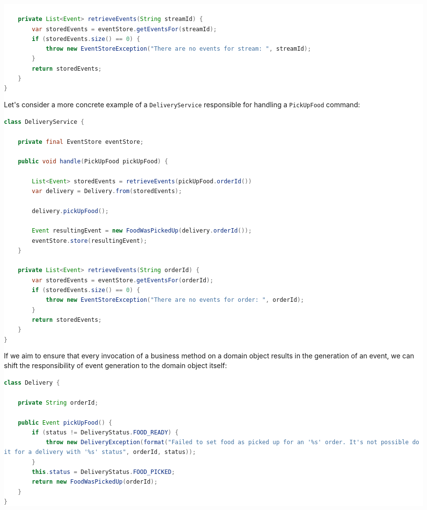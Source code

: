 ```java

    private List<Event> retrieveEvents(String streamId) {
        var storedEvents = eventStore.getEventsFor(streamId);
        if (storedEvents.size() == 0) {
            throw new EventStoreException("There are no events for stream: ", streamId);
        }
        return storedEvents;
    }
}
```

Let's consider a more concrete example of a `DeliveryService` responsible for handling a `PickUpFood` command:

```java
class DeliveryService {

    private final EventStore eventStore;

    public void handle(PickUpFood pickUpFood) {

        List<Event> storedEvents = retrieveEvents(pickUpFood.orderId())
        var delivery = Delivery.from(storedEvents);

        delivery.pickUpFood();

        Event resultingEvent = new FoodWasPickedUp(delivery.orderId());
        eventStore.store(resultingEvent);
    }

    private List<Event> retrieveEvents(String orderId) {
        var storedEvents = eventStore.getEventsFor(orderId);
        if (storedEvents.size() == 0) {
            throw new EventStoreException("There are no events for order: ", orderId);
        }
        return storedEvents;
    }
}
```

If we aim to ensure that every invocation of a business method on a domain object results in the generation of an event, we can shift the responsibility of event generation to the domain object itself:

```java
class Delivery {

    private String orderId;

    public Event pickUpFood() {
        if (status != DeliveryStatus.FOOD_READY) {
            throw new DeliveryException(format("Failed to set food as picked up for an '%s' order. It's not possible do it for a delivery with '%s' status", orderId, status));
        }
        this.status = DeliveryStatus.FOOD_PICKED;
        return new FoodWasPickedUp(orderId);
    }
}
```

